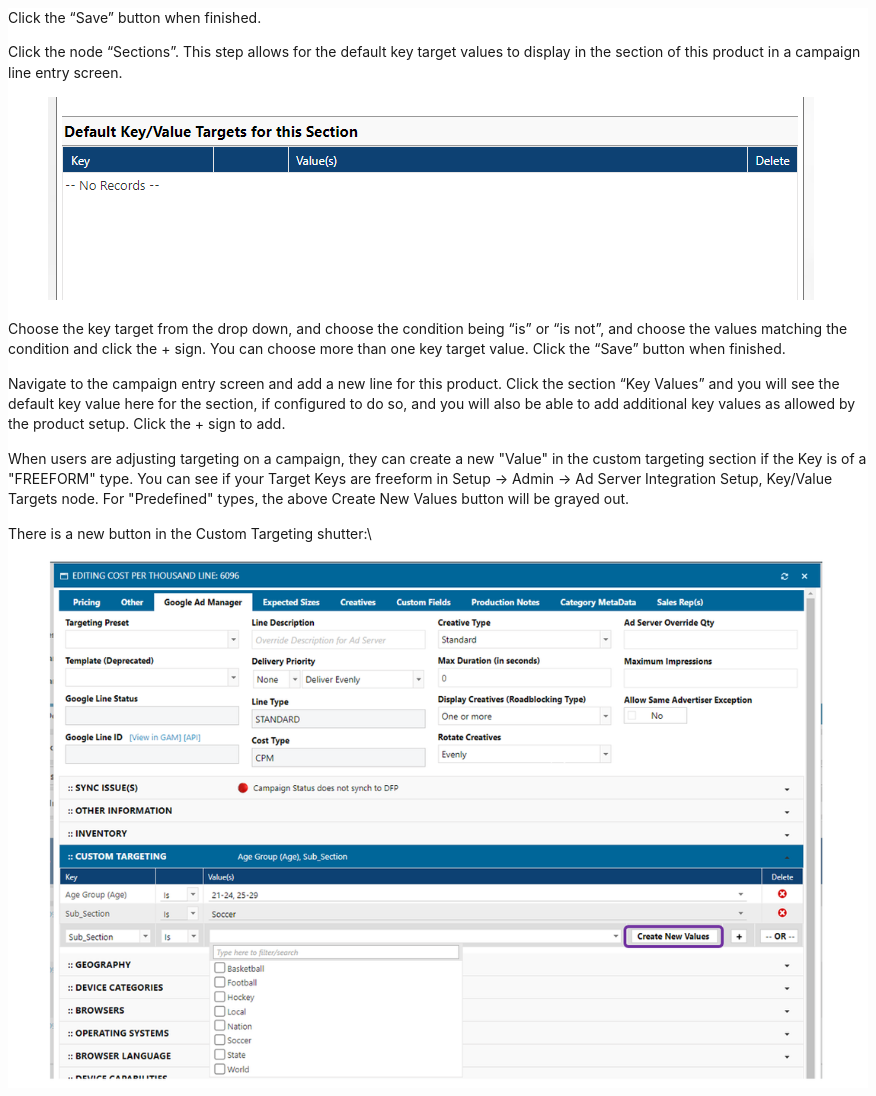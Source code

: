 Click the “Save” button when finished.

Click the node “Sections”. This step allows for the default key target values to display in the section of this product in a campaign line entry screen.

<figure><img src="../../../../.gitbook/assets/image (1622).png" alt=""><figcaption></figcaption></figure>

Choose the key target from the drop down, and choose the condition being “is” or “is not”, and choose the values matching the condition and click the + sign. You can choose more than one key target value. Click the “Save” button when finished.

Navigate to the campaign entry screen and add a new line for this product. Click the section “Key Values” and you will see the default key value here for the section, if configured to do so, and you will also be able to add additional key values as allowed by the product setup. Click the + sign to add.

When users are adjusting targeting on a campaign, they can create a new "Value" in the custom targeting section if the Key is of a "FREEFORM" type. You can see if your Target Keys are freeform in Setup -> Admin -> Ad Server Integration Setup, Key/Value Targets node.  For "Predefined" types, the above Create New Values button will be grayed out.

There is a new button in the Custom Targeting shutter:\


<figure><img src="../../../../.gitbook/assets/image (25).png" alt=""><figcaption></figcaption></figure>

